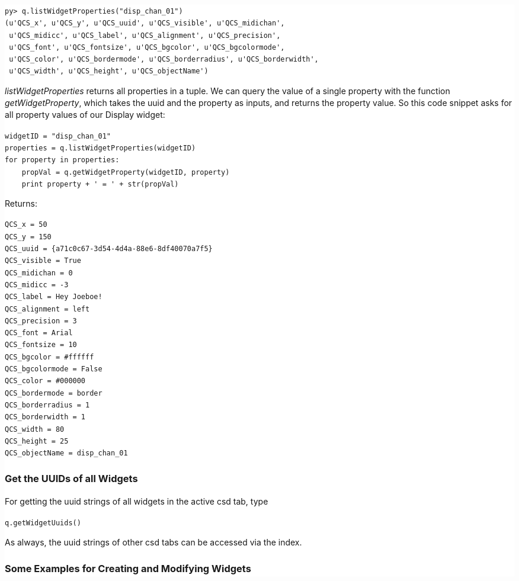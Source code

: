     py> q.listWidgetProperties("disp_chan_01")
    (u'QCS_x', u'QCS_y', u'QCS_uuid', u'QCS_visible', u'QCS_midichan',
     u'QCS_midicc', u'QCS_label', u'QCS_alignment', u'QCS_precision',
     u'QCS_font', u'QCS_fontsize', u'QCS_bgcolor', u'QCS_bgcolormode',
     u'QCS_color', u'QCS_bordermode', u'QCS_borderradius', u'QCS_borderwidth',
     u'QCS_width', u'QCS_height', u'QCS_objectName')

_listWidgetProperties_ returns all properties in a tuple. We
can query the value of a single property with the function
_getWidgetProperty_, which takes the uuid and the property as inputs, and
returns the property value. So this code snippet asks for all property
values of our Display widget:

    widgetID = "disp_chan_01"
    properties = q.listWidgetProperties(widgetID)
    for property in properties:
        propVal = q.getWidgetProperty(widgetID, property)
        print property + ' = ' + str(propVal)

Returns:

    QCS_x = 50
    QCS_y = 150
    QCS_uuid = {a71c0c67-3d54-4d4a-88e6-8df40070a7f5}
    QCS_visible = True
    QCS_midichan = 0
    QCS_midicc = -3
    QCS_label = Hey Joeboe!
    QCS_alignment = left
    QCS_precision = 3
    QCS_font = Arial
    QCS_fontsize = 10
    QCS_bgcolor = #ffffff
    QCS_bgcolormode = False
    QCS_color = #000000
    QCS_bordermode = border
    QCS_borderradius = 1
    QCS_borderwidth = 1
    QCS_width = 80
    QCS_height = 25
    QCS_objectName = disp_chan_01

### Get the UUIDs of all Widgets

For getting the uuid strings of all widgets in the active csd tab, type

    q.getWidgetUuids()

[](../resources/images/14-b-10.png)

As always, the uuid strings of other csd tabs can be accessed via the
index.

### Some Examples for Creating and Modifying Widgets
